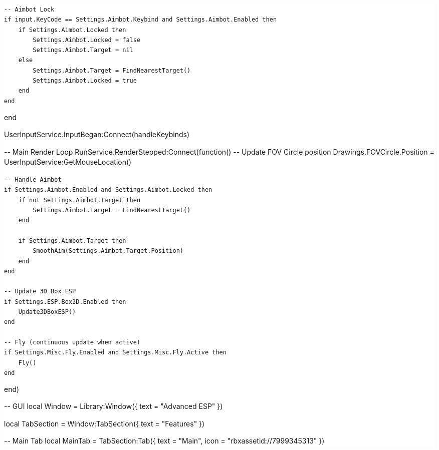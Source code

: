     -- Aimbot Lock
    if input.KeyCode == Settings.Aimbot.Keybind and Settings.Aimbot.Enabled then
        if Settings.Aimbot.Locked then
            Settings.Aimbot.Locked = false
            Settings.Aimbot.Target = nil
        else
            Settings.Aimbot.Target = FindNearestTarget()
            Settings.Aimbot.Locked = true
        end
    end
end

UserInputService.InputBegan:Connect(handleKeybinds)

-- Main Render Loop
RunService.RenderStepped:Connect(function()
    -- Update FOV Circle position
    Drawings.FOVCircle.Position = UserInputService:GetMouseLocation()
    
    -- Handle Aimbot
    if Settings.Aimbot.Enabled and Settings.Aimbot.Locked then
        if not Settings.Aimbot.Target then
            Settings.Aimbot.Target = FindNearestTarget()
        end
        
        if Settings.Aimbot.Target then
            SmoothAim(Settings.Aimbot.Target.Position)
        end
    end
    
    -- Update 3D Box ESP
    if Settings.ESP.Box3D.Enabled then
        Update3DBoxESP()
    end
    
    -- Fly (continuous update when active)
    if Settings.Misc.Fly.Enabled and Settings.Misc.Fly.Active then
        Fly()
    end
end)

-- GUI
local Window = Library:Window({
    text = "Advanced ESP"
})

local TabSection = Window:TabSection({
    text = "Features"
})

-- Main Tab
local MainTab = TabSection:Tab({
    text = "Main",
    icon = "rbxassetid://7999345313"
})
